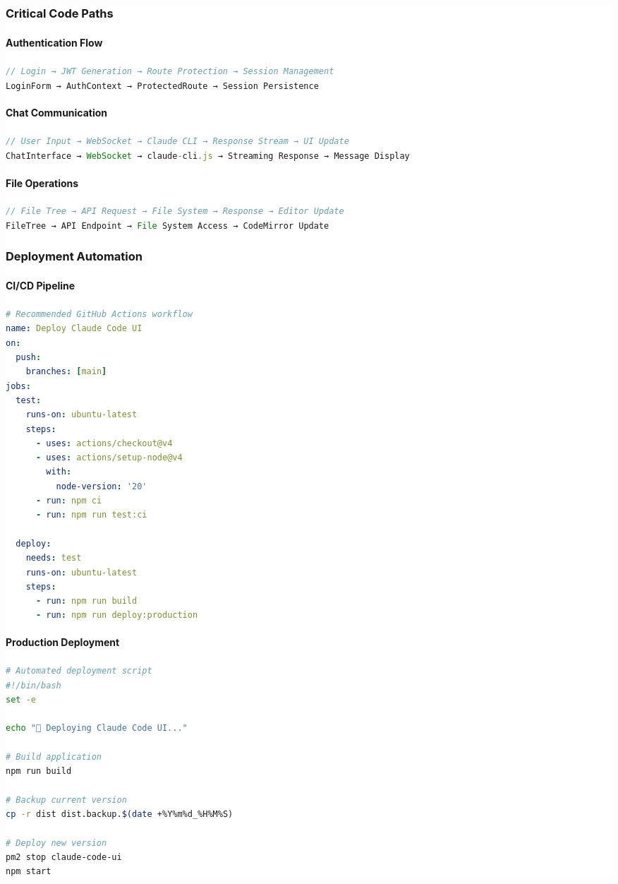 ### Critical Code Paths

#### Authentication Flow
```javascript
// Login → JWT Generation → Route Protection → Session Management
LoginForm → AuthContext → ProtectedRoute → Session Persistence
```

#### Chat Communication
```javascript
// User Input → WebSocket → Claude CLI → Response Stream → UI Update
ChatInterface → WebSocket → claude-cli.js → Streaming Response → Message Display
```

#### File Operations
```javascript
// File Tree → API Request → File System → Response → Editor Update
FileTree → API Endpoint → File System Access → CodeMirror Update
```

### Deployment Automation

#### CI/CD Pipeline
```yaml
# Recommended GitHub Actions workflow
name: Deploy Claude Code UI
on:
  push:
    branches: [main]
jobs:
  test:
    runs-on: ubuntu-latest
    steps:
      - uses: actions/checkout@v4
      - uses: actions/setup-node@v4
        with:
          node-version: '20'
      - run: npm ci
      - run: npm run test:ci
  
  deploy:
    needs: test
    runs-on: ubuntu-latest
    steps:
      - run: npm run build
      - run: npm run deploy:production
```

#### Production Deployment
```bash
# Automated deployment script
#!/bin/bash
set -e

echo "🚀 Deploying Claude Code UI..."

# Build application
npm run build

# Backup current version
cp -r dist dist.backup.$(date +%Y%m%d_%H%M%S)

# Deploy new version
pm2 stop claude-code-ui
npm start
```